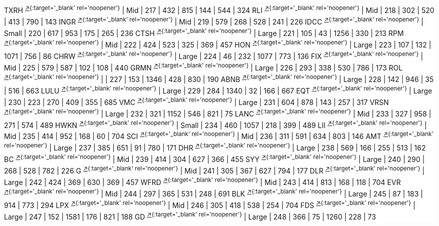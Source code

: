 TXRH <sup>[↗](https://www.tradingview.com/chart/?symbol=TXRH){:target='_blank' rel='noopener'}</sup> | Mid |  217  |  432  |  815  |  144  |  544  |  324
RLI <sup>[↗](https://www.tradingview.com/chart/?symbol=RLI){:target='_blank' rel='noopener'}</sup> | Mid |  218  |  302  |  520  |  413  |  790  |  143
INGR <sup>[↗](https://www.tradingview.com/chart/?symbol=INGR){:target='_blank' rel='noopener'}</sup> | Mid |  219  |  579  |  268  |  528  |  241  |  226
IDCC <sup>[↗](https://www.tradingview.com/chart/?symbol=IDCC){:target='_blank' rel='noopener'}</sup> | Small |  220  |  617  |  953  |  175  |  265  |  236
CTSH <sup>[↗](https://www.tradingview.com/chart/?symbol=CTSH){:target='_blank' rel='noopener'}</sup> | Large |  221  |  105  |  43  |  1256  |  330  |  213
RPM <sup>[↗](https://www.tradingview.com/chart/?symbol=RPM){:target='_blank' rel='noopener'}</sup> | Mid |  222  |  424  |  523  |  325  |  369  |  457
HON <sup>[↗](https://www.tradingview.com/chart/?symbol=HON){:target='_blank' rel='noopener'}</sup> | Large |  223  |  107  |  132  |  1071  |  756  |  86
CHRW <sup>[↗](https://www.tradingview.com/chart/?symbol=CHRW){:target='_blank' rel='noopener'}</sup> | Large |  224  |  46  |  232  |  1077  |  773  |  136
FIX <sup>[↗](https://www.tradingview.com/chart/?symbol=FIX){:target='_blank' rel='noopener'}</sup> | Mid |  225  |  579  |  587  |  102  |  108  |  440
GRMN <sup>[↗](https://www.tradingview.com/chart/?symbol=GRMN){:target='_blank' rel='noopener'}</sup> | Large |  226  |  293  |  338  |  530  |  786  |  173
ROL <sup>[↗](https://www.tradingview.com/chart/?symbol=ROL){:target='_blank' rel='noopener'}</sup> | |  227  |  153  |  1346  |  428  |  830  |  190
ABNB <sup>[↗](https://www.tradingview.com/chart/?symbol=ABNB){:target='_blank' rel='noopener'}</sup> | Large |  228  |  142  |  946  |  35  |  516  |  663
LULU <sup>[↗](https://www.tradingview.com/chart/?symbol=LULU){:target='_blank' rel='noopener'}</sup> | Large |  229  |  284  |  1340  |  32  |  166  |  667
EQT <sup>[↗](https://www.tradingview.com/chart/?symbol=EQT){:target='_blank' rel='noopener'}</sup> | Large |  230  |  223  |  270  |  409  |  355  |  685
VMC <sup>[↗](https://www.tradingview.com/chart/?symbol=VMC){:target='_blank' rel='noopener'}</sup> | Large |  231  |  604  |  878  |  143  |  257  |  317
VRSN <sup>[↗](https://www.tradingview.com/chart/?symbol=VRSN){:target='_blank' rel='noopener'}</sup> | Large |  232  |  321  |  1152  |  546  |  821  |  75
LANC <sup>[↗](https://www.tradingview.com/chart/?symbol=LANC){:target='_blank' rel='noopener'}</sup> | Mid |  233  |  327  |  958  |  271  |  574  |  489
HWKN <sup>[↗](https://www.tradingview.com/chart/?symbol=HWKN){:target='_blank' rel='noopener'}</sup> | Small |  234  |  460  |  1057  |  218  |  399  |  489
LII <sup>[↗](https://www.tradingview.com/chart/?symbol=LII){:target='_blank' rel='noopener'}</sup> | Mid |  235  |  414  |  952  |  168  |  60  |  704
SCI <sup>[↗](https://www.tradingview.com/chart/?symbol=SCI){:target='_blank' rel='noopener'}</sup> | Mid |  236  |  311  |  591  |  634  |  803  |  146
AMT <sup>[↗](https://www.tradingview.com/chart/?symbol=AMT){:target='_blank' rel='noopener'}</sup> | Large |  237  |  385  |  651  |  91  |  780  |  171
DHR <sup>[↗](https://www.tradingview.com/chart/?symbol=DHR){:target='_blank' rel='noopener'}</sup> | Large |  238  |  569  |  166  |  255  |  513  |  162
BC <sup>[↗](https://www.tradingview.com/chart/?symbol=BC){:target='_blank' rel='noopener'}</sup> | Mid |  239  |  414  |  304  |  627  |  366  |  455
SYY <sup>[↗](https://www.tradingview.com/chart/?symbol=SYY){:target='_blank' rel='noopener'}</sup> | Large |  240  |  290  |  268  |  528  |  782  |  226
G <sup>[↗](https://www.tradingview.com/chart/?symbol=G){:target='_blank' rel='noopener'}</sup> | Mid |  241  |  305  |  367  |  627  |  794  |  177
DLR <sup>[↗](https://www.tradingview.com/chart/?symbol=DLR){:target='_blank' rel='noopener'}</sup> | Large |  242  |  424  |  369  |  630  |  369  |  457
WFRD <sup>[↗](https://www.tradingview.com/chart/?symbol=WFRD){:target='_blank' rel='noopener'}</sup> | Mid |  243  |  414  |  813  |  168  |  118  |  704
EVR <sup>[↗](https://www.tradingview.com/chart/?symbol=EVR){:target='_blank' rel='noopener'}</sup> | Mid |  244  |  297  |  365  |  531  |  248  |  691
BLK <sup>[↗](https://www.tradingview.com/chart/?symbol=BLK){:target='_blank' rel='noopener'}</sup> | Large |  245  |  87  |  183  |  914  |  773  |  294
LPX <sup>[↗](https://www.tradingview.com/chart/?symbol=LPX){:target='_blank' rel='noopener'}</sup> | Mid |  246  |  305  |  418  |  538  |  254  |  704
FDS <sup>[↗](https://www.tradingview.com/chart/?symbol=FDS){:target='_blank' rel='noopener'}</sup> | Large |  247  |  152  |  1581  |  176  |  821  |  188
GD <sup>[↗](https://www.tradingview.com/chart/?symbol=GD){:target='_blank' rel='noopener'}</sup> | Large |  248  |  366  |  75  |  1260  |  228  |  73